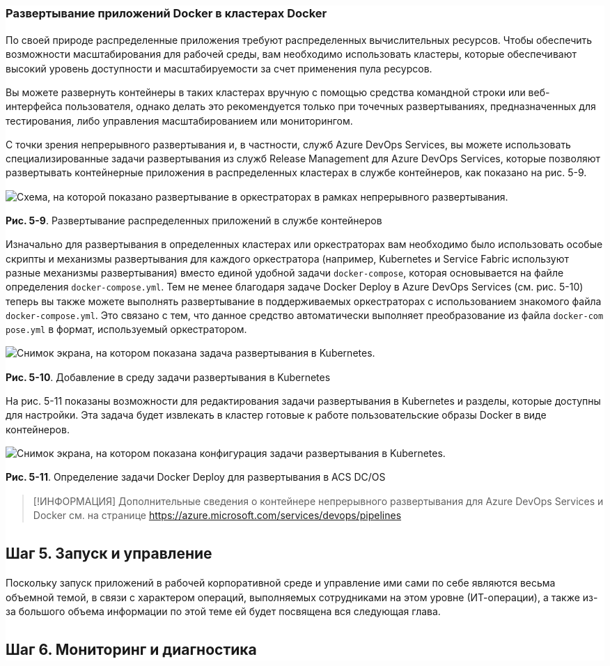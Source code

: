 ### <a name="deploying-docker-applications-to-docker-clusters"></a>Развертывание приложений Docker в кластерах Docker

По своей природе распределенные приложения требуют распределенных вычислительных ресурсов. Чтобы обеспечить возможности масштабирования для рабочей среды, вам необходимо использовать кластеры, которые обеспечивают высокий уровень доступности и масштабируемости за счет применения пула ресурсов.

Вы можете развернуть контейнеры в таких кластерах вручную с помощью средства командной строки или веб-интерфейса пользователя, однако делать это рекомендуется только при точечных развертываниях, предназначенных для тестирования, либо управления масштабированием или мониторингом.

С точки зрения непрерывного развертывания и, в частности, служб Azure DevOps Services, вы можете использовать специализированные задачи развертывания из служб Release Management для Azure DevOps Services, которые позволяют развертывать контейнерные приложения в распределенных кластерах в службе контейнеров, как показано на рис. 5-9.

![Схема, на которой показано развертывание в оркестраторах в рамках непрерывного развертывания.](./media/docker-application-outer-loop-devops-workflow/cd-deploy-to-orchestrators.png)

**Рис. 5-9**. Развертывание распределенных приложений в службе контейнеров

Изначально для развертывания в определенных кластерах или оркестраторах вам необходимо было использовать особые скрипты и механизмы развертывания для каждого оркестратора (например, Kubernetes и Service Fabric используют разные механизмы развертывания) вместо единой удобной задачи `docker-compose`, которая основывается на файле определения `docker-compose.yml`. Тем не менее благодаря задаче Docker Deploy в Azure DevOps Services (см. рис. 5-10) теперь вы также можете выполнять развертывание в поддерживаемых оркестраторах с использованием знакомого файла `docker-compose.yml`. Это связано с тем, что данное средство автоматически выполняет преобразование из файла `docker-compose.yml` в формат, используемый оркестратором.

![Снимок экрана, на котором показана задача развертывания в Kubernetes.](./media/docker-application-outer-loop-devops-workflow/add-deploy-to-kubernetes-task.png)

**Рис. 5-10**. Добавление в среду задачи развертывания в Kubernetes

На рис. 5-11 показаны возможности для редактирования задачи развертывания в Kubernetes и разделы, которые доступны для настройки. Эта задача будет извлекать в кластер готовые к работе пользовательские образы Docker в виде контейнеров.

![Снимок экрана, на котором показана конфигурация задачи развертывания в Kubernetes.](./media/docker-application-outer-loop-devops-workflow/edit-deploy-to-kubernetes-task.png)

**Рис. 5-11**. Определение задачи Docker Deploy для развертывания в ACS DC/OS

> [!ИНФОРМАЦИЯ] Дополнительные сведения о контейнере непрерывного развертывания для Azure DevOps Services и Docker см. на странице <https://azure.microsoft.com/services/devops/pipelines>

## <a name="step-5-run-and-manage"></a>Шаг 5. Запуск и управление

Поскольку запуск приложений в рабочей корпоративной среде и управление ими сами по себе являются весьма объемной темой, в связи с характером операций, выполняемых сотрудниками на этом уровне (ИТ-операции), а также из-за большого объема информации по этой теме ей будет посвящена вся следующая глава.

## <a name="step-6-monitor-and-diagnose"></a>Шаг 6. Мониторинг и диагностика
